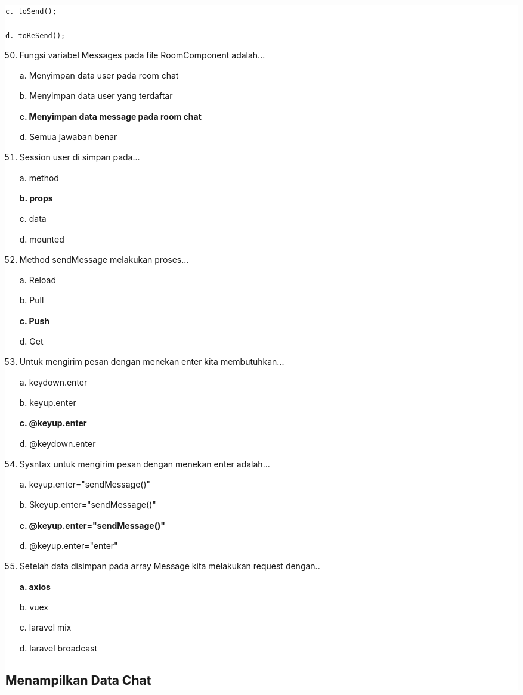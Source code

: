     c. toSend();

    d. toReSend();

50. Fungsi variabel Messages pada file RoomComponent adalah...

    a. Menyimpan data user pada room chat

    b. Menyimpan data user yang terdaftar

    **c. Menyimpan data message pada room chat**

    d. Semua jawaban benar

51. Session user di simpan pada...

    a. method

    **b. props**

    c. data

    d. mounted

52. Method sendMessage melakukan proses...

    a. Reload

    b. Pull

    **c. Push**

    d. Get

53. Untuk mengirim pesan dengan menekan enter kita membutuhkan...

    a. keydown.enter

    b. keyup.enter

    **c. @keyup.enter**

    d. @keydown.enter

54. Sysntax untuk mengirim pesan dengan menekan enter adalah...

    a. keyup.enter="sendMessage()"

    b. $keyup.enter="sendMessage()"

    **c. @keyup.enter="sendMessage()"**

    d. @keyup.enter="enter"

55. Setelah data disimpan pada array Message kita melakukan request dengan..

    **a. axios**

    b. vuex

    c. laravel mix

    d. laravel broadcast

## Menampilkan Data Chat
